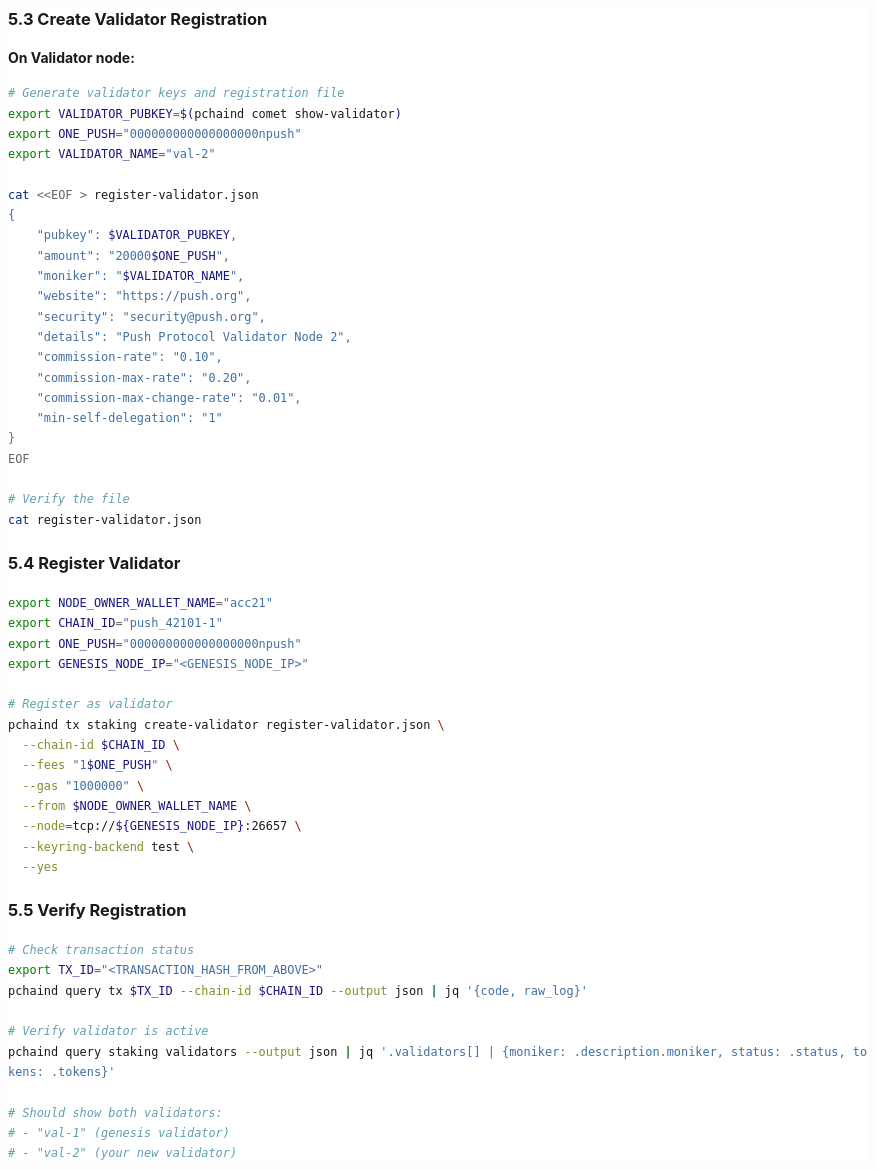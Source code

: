 ### 5.3 Create Validator Registration

**On Validator node:**
```bash
# Generate validator keys and registration file
export VALIDATOR_PUBKEY=$(pchaind comet show-validator)
export ONE_PUSH="000000000000000000npush"
export VALIDATOR_NAME="val-2"

cat <<EOF > register-validator.json
{
	"pubkey": $VALIDATOR_PUBKEY,
	"amount": "20000$ONE_PUSH",
	"moniker": "$VALIDATOR_NAME",
	"website": "https://push.org",
	"security": "security@push.org",
	"details": "Push Protocol Validator Node 2",
	"commission-rate": "0.10",
	"commission-max-rate": "0.20",
	"commission-max-change-rate": "0.01",
	"min-self-delegation": "1"
}
EOF

# Verify the file
cat register-validator.json
```

### 5.4 Register Validator

```bash
export NODE_OWNER_WALLET_NAME="acc21"
export CHAIN_ID="push_42101-1"
export ONE_PUSH="000000000000000000npush"
export GENESIS_NODE_IP="<GENESIS_NODE_IP>"

# Register as validator
pchaind tx staking create-validator register-validator.json \
  --chain-id $CHAIN_ID \
  --fees "1$ONE_PUSH" \
  --gas "1000000" \
  --from $NODE_OWNER_WALLET_NAME \
  --node=tcp://${GENESIS_NODE_IP}:26657 \
  --keyring-backend test \
  --yes
```

### 5.5 Verify Registration

```bash
# Check transaction status
export TX_ID="<TRANSACTION_HASH_FROM_ABOVE>"
pchaind query tx $TX_ID --chain-id $CHAIN_ID --output json | jq '{code, raw_log}'

# Verify validator is active
pchaind query staking validators --output json | jq '.validators[] | {moniker: .description.moniker, status: .status, tokens: .tokens}'

# Should show both validators:
# - "val-1" (genesis validator)
# - "val-2" (your new validator)
```
